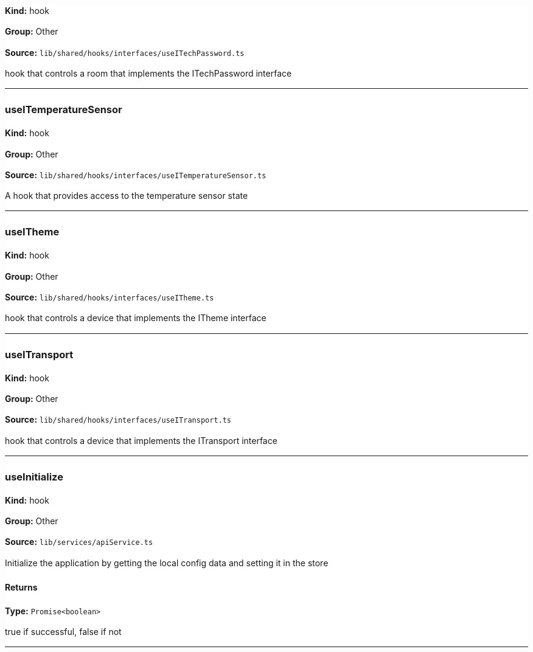 **Kind:** hook

**Group:** Other

**Source:** `lib/shared/hooks/interfaces/useITechPassword.ts`

hook that controls a room that implements the ITechPassword interface

---

### useITemperatureSensor

**Kind:** hook

**Group:** Other

**Source:** `lib/shared/hooks/interfaces/useITemperatureSensor.ts`

A hook that provides access to the temperature sensor state

---

### useITheme

**Kind:** hook

**Group:** Other

**Source:** `lib/shared/hooks/interfaces/useITheme.ts`

hook that controls a device that implements the ITheme interface

---

### useITransport

**Kind:** hook

**Group:** Other

**Source:** `lib/shared/hooks/interfaces/useITransport.ts`

hook that controls a device that implements the ITransport interface

---

### useInitialize

**Kind:** hook

**Group:** Other

**Source:** `lib/services/apiService.ts`

Initialize the application by getting the local config data and setting it in the store

#### Returns

**Type:** `Promise<boolean>`

true if successful, false if not

---